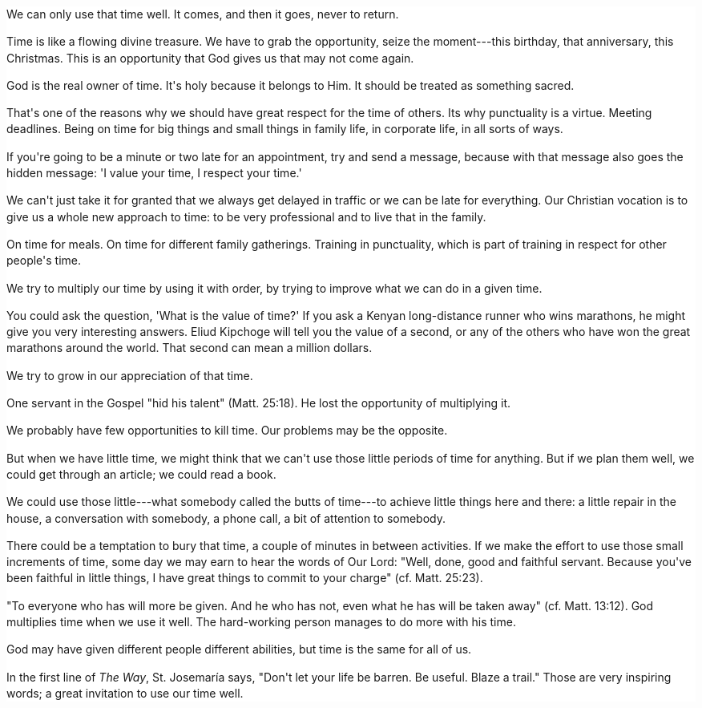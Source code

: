 We can only use that time well. It comes, and then it goes, never to return.

Time is like a flowing divine treasure. We have to grab the opportunity, seize the moment---this birthday, that anniversary, this Christmas. This is an opportunity that God gives us that may not come again.

God is the real owner of time. It\'s holy because it belongs to Him. It should be treated as something sacred.

That\'s one of the reasons why we should have great respect for the time of others. Its why punctuality is a virtue. Meeting deadlines. Being on time for big things and small things in family life, in corporate life, in all sorts of ways.

If you\'re going to be a minute or two late for an appointment, try and send a message, because with that message also goes the hidden message: 'I value your time, I respect your time.'

We can\'t just take it for granted that we always get delayed in traffic or we can be late for everything. Our Christian vocation is to give us a whole new approach to time: to be very professional and to live that in the family.

On time for meals. On time for different family gatherings. Training in punctuality, which is part of training in respect for other people\'s time.

We try to multiply our time by using it with order, by trying to improve what we can do in a given time.

You could ask the question, 'What is the value of time?' If you ask a Kenyan long-distance runner who wins marathons, he might give you very interesting answers. Eliud Kipchoge will tell you the value of a second, or any of the others who have won the great marathons around the world. That second can mean a million dollars.

We try to grow in our appreciation of that time.

One servant in the Gospel "hid his talent" (Matt. 25:18). He lost the opportunity of multiplying it.

We probably have few opportunities to kill time. Our problems may be the opposite.

But when we have little time, we might think that we can\'t use those little periods of time for anything. But if we plan them well, we could get through an article; we could read a book.

We could use those little---what somebody called the butts of time---to achieve little things here and there: a little repair in the house, a conversation with somebody, a phone call, a bit of attention to somebody.

There could be a temptation to bury that time, a couple of minutes in between activities. If we make the effort to use those small increments of time, some day we may earn to hear the words of Our Lord: "Well, done, good and faithful servant. Because you\'ve been faithful in little things, I have great things to commit to your charge" (cf. Matt. 25:23).

"To everyone who has will more be given. And he who has not, even what he has will be taken away" (cf. Matt. 13:12). God multiplies time when we use it well. The hard-working person manages to do more with his time.

God may have given different people different abilities, but time is the same for all of us.

In the first line of *The Way*, St. Josemaría says, "Don\'t let your life be barren. Be useful. Blaze a trail." Those are very inspiring words; a great invitation to use our time well.
